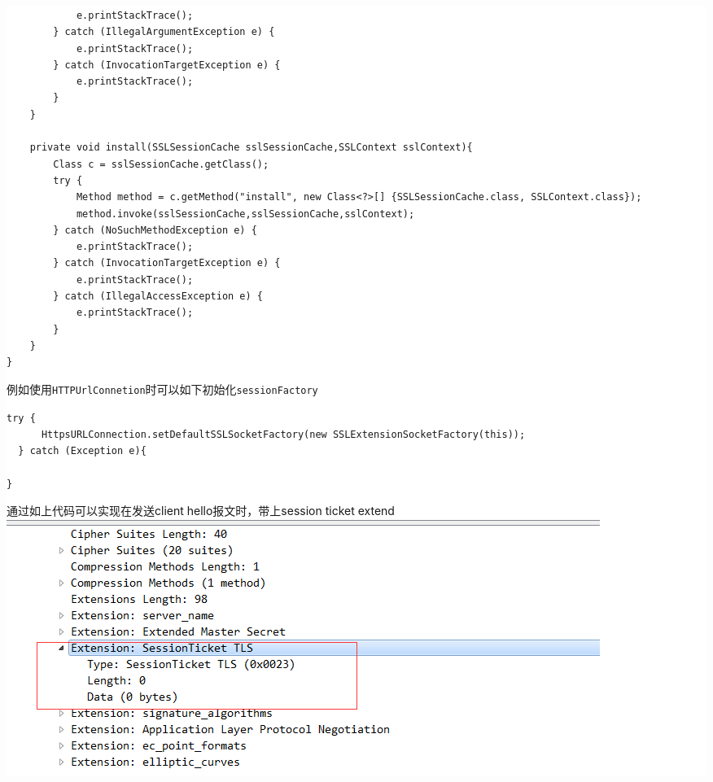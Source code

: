 ```
            e.printStackTrace();
        } catch (IllegalArgumentException e) {
            e.printStackTrace();
        } catch (InvocationTargetException e) {
            e.printStackTrace();
        }
    }

    private void install(SSLSessionCache sslSessionCache,SSLContext sslContext){
        Class c = sslSessionCache.getClass();
        try {
            Method method = c.getMethod("install", new Class<?>[] {SSLSessionCache.class, SSLContext.class});
            method.invoke(sslSessionCache,sslSessionCache,sslContext);
        } catch (NoSuchMethodException e) {
            e.printStackTrace();
        } catch (InvocationTargetException e) {
            e.printStackTrace();
        } catch (IllegalAccessException e) {
            e.printStackTrace();
        }
    }
}
```

例如使用`HTTPUrlConnetion`时可以如下初始化`sessionFactory`

```
try {
      HttpsURLConnection.setDefaultSSLSocketFactory(new SSLExtensionSocketFactory(this));
  } catch (Exception e){

}
```

通过如上代码可以实现在发送client hello报文时，带上session ticket extend
![client-hello-with-session-ticket](/images/network/https/client-hello-with-session-ticket.png)
